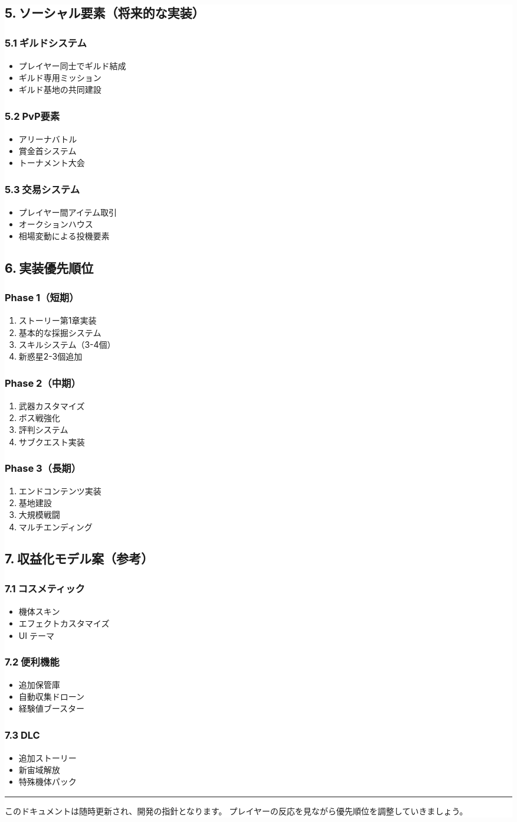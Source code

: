 ## 5. ソーシャル要素（将来的な実装）

### 5.1 ギルドシステム
- プレイヤー同士でギルド結成
- ギルド専用ミッション
- ギルド基地の共同建設

### 5.2 PvP要素
- アリーナバトル
- 賞金首システム
- トーナメント大会

### 5.3 交易システム
- プレイヤー間アイテム取引
- オークションハウス
- 相場変動による投機要素

## 6. 実装優先順位

### Phase 1（短期）
1. ストーリー第1章実装
2. 基本的な採掘システム
3. スキルシステム（3-4個）
4. 新惑星2-3個追加

### Phase 2（中期）
1. 武器カスタマイズ
2. ボス戦強化
3. 評判システム
4. サブクエスト実装

### Phase 3（長期）
1. エンドコンテンツ実装
2. 基地建設
3. 大規模戦闘
4. マルチエンディング

## 7. 収益化モデル案（参考）

### 7.1 コスメティック
- 機体スキン
- エフェクトカスタマイズ
- UI テーマ

### 7.2 便利機能
- 追加保管庫
- 自動収集ドローン
- 経験値ブースター

### 7.3 DLC
- 追加ストーリー
- 新宙域解放
- 特殊機体パック

---

このドキュメントは随時更新され、開発の指針となります。
プレイヤーの反応を見ながら優先順位を調整していきましょう。